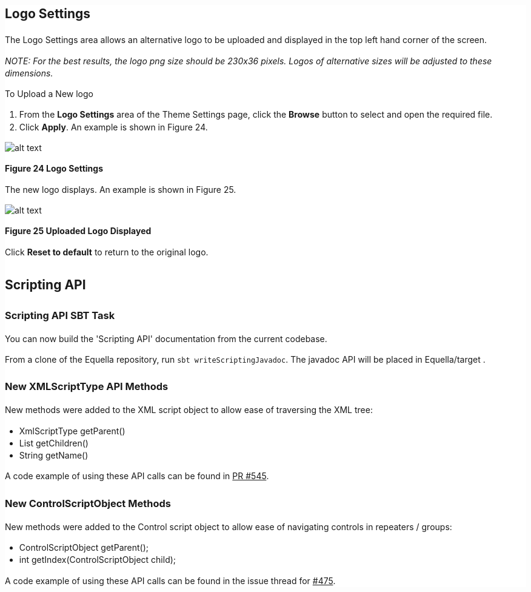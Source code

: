 ## Logo Settings

The Logo Settings area allows an alternative logo to be uploaded and displayed in the top left hand
corner of the screen.

_NOTE: For the best results, the logo png size should be 230x36 pixels. Logos of alternative sizes will be adjusted to these dimensions._

To Upload a New logo

1. From the **Logo Settings** area of the Theme Settings page, click the **Browse** button to select and open the required file.
1. Click **Apply**. An example is shown in Figure 24.

![alt text](images/OpenEquella20182FeaturesGuide/Figure24LogoSettings.png "Figure 24 Logo Settings")

**Figure 24 Logo Settings**

The new logo displays. An example is shown in Figure 25.

![alt text](images/OpenEquella20182FeaturesGuide/Figure25UploadedLogoDisplayed.png "Figure 25 Uploaded Logo Displayed")

**Figure 25 Uploaded Logo Displayed**

Click **Reset to default** to return to the original logo.

## Scripting API

### Scripting API SBT Task

You can now build the 'Scripting API' documentation from the current codebase.

From a clone of the Equella repository, run `sbt writeScriptingJavadoc`. The javadoc API will be placed in Equella/target .

### New XMLScriptType API Methods

New methods were added to the XML script object to allow ease of traversing the XML tree:

- XmlScriptType getParent()
- List<XmlScriptType> getChildren()
- String getName()

A code example of using these API calls can be found in [PR #545](https://github.com/openequella/openEQUELLA/pull/545).

### New ControlScriptObject Methods

New methods were added to the Control script object to allow ease of navigating controls in repeaters / groups:

- ControlScriptObject getParent();
- int getIndex(ControlScriptObject child);

A code example of using these API calls can be found in the issue thread for [#475](https://github.com/openequella/openEQUELLA/issues/475).

